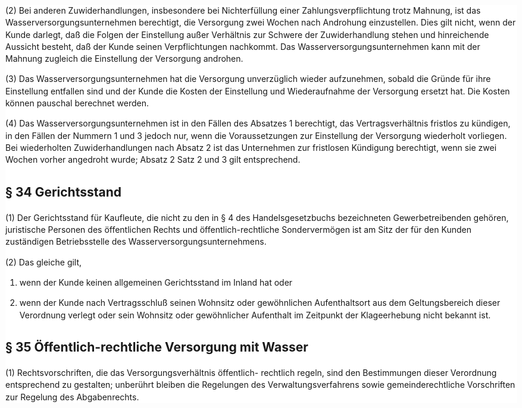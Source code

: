 


(2) Bei anderen Zuwiderhandlungen, insbesondere bei Nichterfüllung
einer Zahlungsverpflichtung trotz Mahnung, ist das
Wasserversorgungsunternehmen berechtigt, die Versorgung zwei Wochen
nach Androhung einzustellen. Dies gilt nicht, wenn der Kunde darlegt,
daß die Folgen der Einstellung außer Verhältnis zur Schwere der
Zuwiderhandlung stehen und hinreichende Aussicht besteht, daß der
Kunde seinen Verpflichtungen nachkommt. Das
Wasserversorgungsunternehmen kann mit der Mahnung zugleich die
Einstellung der Versorgung androhen.

(3) Das Wasserversorgungsunternehmen hat die Versorgung unverzüglich
wieder aufzunehmen, sobald die Gründe für ihre Einstellung entfallen
sind und der Kunde die Kosten der Einstellung und Wiederaufnahme der
Versorgung ersetzt hat. Die Kosten können pauschal berechnet werden.

(4) Das Wasserversorgungsunternehmen ist in den Fällen des Absatzes 1
berechtigt, das Vertragsverhältnis fristlos zu kündigen, in den Fällen
der Nummern 1 und 3 jedoch nur, wenn die Voraussetzungen zur
Einstellung der Versorgung wiederholt vorliegen. Bei wiederholten
Zuwiderhandlungen nach Absatz 2 ist das Unternehmen zur fristlosen
Kündigung berechtigt, wenn sie zwei Wochen vorher angedroht wurde;
Absatz 2 Satz 2 und 3 gilt entsprechend.


## § 34 Gerichtsstand

(1) Der Gerichtsstand für Kaufleute, die nicht zu den in § 4 des
Handelsgesetzbuchs bezeichneten Gewerbetreibenden gehören, juristische
Personen des öffentlichen Rechts und öffentlich-rechtliche
Sondervermögen ist am Sitz der für den Kunden zuständigen
Betriebsstelle des Wasserversorgungsunternehmens.

(2) Das gleiche gilt,

1.  wenn der Kunde keinen allgemeinen Gerichtsstand im Inland hat oder


2.  wenn der Kunde nach Vertragsschluß seinen Wohnsitz oder gewöhnlichen
    Aufenthaltsort aus dem Geltungsbereich dieser Verordnung verlegt oder
    sein Wohnsitz oder gewöhnlicher Aufenthalt im Zeitpunkt der
    Klageerhebung nicht bekannt ist.





## § 35 Öffentlich-rechtliche Versorgung mit Wasser

(1) Rechtsvorschriften, die das Versorgungsverhältnis öffentlich-
rechtlich regeln, sind den Bestimmungen dieser Verordnung entsprechend
zu gestalten; unberührt bleiben die Regelungen des
Verwaltungsverfahrens sowie gemeinderechtliche Vorschriften zur
Regelung des Abgabenrechts.
